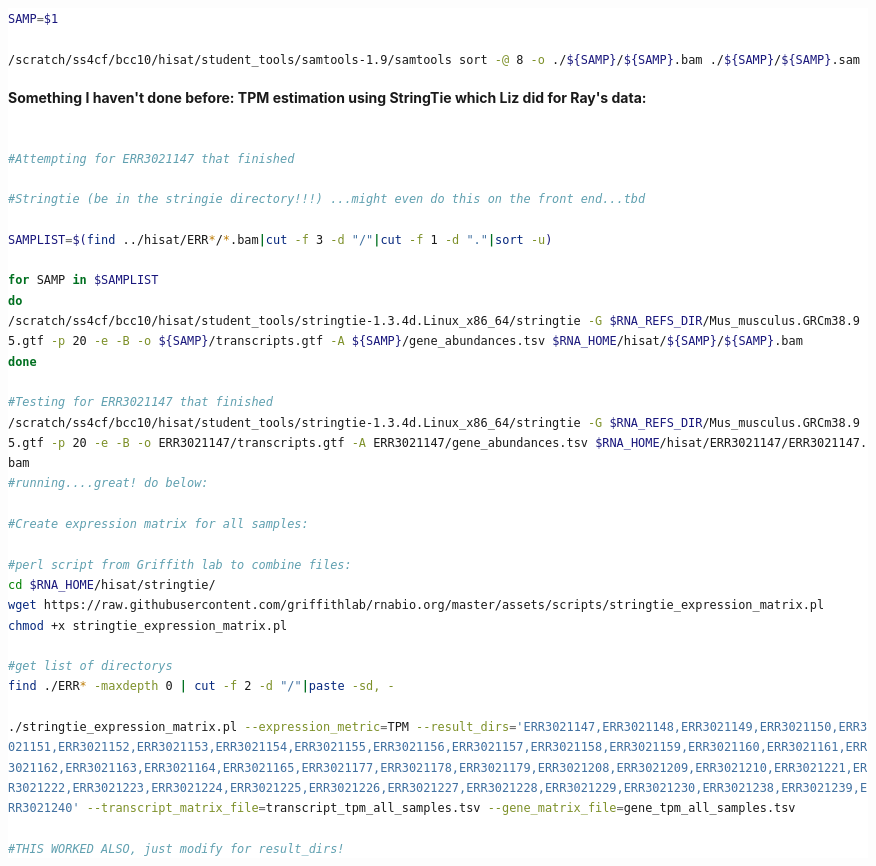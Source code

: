 ```bash
SAMP=$1

/scratch/ss4cf/bcc10/hisat/student_tools/samtools-1.9/samtools sort -@ 8 -o ./${SAMP}/${SAMP}.bam ./${SAMP}/${SAMP}.sam

```
#### Something I haven't done before: TPM estimation using StringTie which Liz did for Ray's data:

``` bash

#Attempting for ERR3021147 that finished 

#Stringtie (be in the stringie directory!!!) ...might even do this on the front end...tbd

SAMPLIST=$(find ../hisat/ERR*/*.bam|cut -f 3 -d "/"|cut -f 1 -d "."|sort -u)

for SAMP in $SAMPLIST
do
/scratch/ss4cf/bcc10/hisat/student_tools/stringtie-1.3.4d.Linux_x86_64/stringtie -G $RNA_REFS_DIR/Mus_musculus.GRCm38.95.gtf -p 20 -e -B -o ${SAMP}/transcripts.gtf -A ${SAMP}/gene_abundances.tsv $RNA_HOME/hisat/${SAMP}/${SAMP}.bam
done

#Testing for ERR3021147 that finished 
/scratch/ss4cf/bcc10/hisat/student_tools/stringtie-1.3.4d.Linux_x86_64/stringtie -G $RNA_REFS_DIR/Mus_musculus.GRCm38.95.gtf -p 20 -e -B -o ERR3021147/transcripts.gtf -A ERR3021147/gene_abundances.tsv $RNA_HOME/hisat/ERR3021147/ERR3021147.bam
#running....great! do below:

#Create expression matrix for all samples: 

#perl script from Griffith lab to combine files:
cd $RNA_HOME/hisat/stringtie/
wget https://raw.githubusercontent.com/griffithlab/rnabio.org/master/assets/scripts/stringtie_expression_matrix.pl
chmod +x stringtie_expression_matrix.pl

#get list of directorys
find ./ERR* -maxdepth 0 | cut -f 2 -d "/"|paste -sd, -

./stringtie_expression_matrix.pl --expression_metric=TPM --result_dirs='ERR3021147,ERR3021148,ERR3021149,ERR3021150,ERR3021151,ERR3021152,ERR3021153,ERR3021154,ERR3021155,ERR3021156,ERR3021157,ERR3021158,ERR3021159,ERR3021160,ERR3021161,ERR3021162,ERR3021163,ERR3021164,ERR3021165,ERR3021177,ERR3021178,ERR3021179,ERR3021208,ERR3021209,ERR3021210,ERR3021221,ERR3021222,ERR3021223,ERR3021224,ERR3021225,ERR3021226,ERR3021227,ERR3021228,ERR3021229,ERR3021230,ERR3021238,ERR3021239,ERR3021240' --transcript_matrix_file=transcript_tpm_all_samples.tsv --gene_matrix_file=gene_tpm_all_samples.tsv

#THIS WORKED ALSO, just modify for result_dirs!

```
